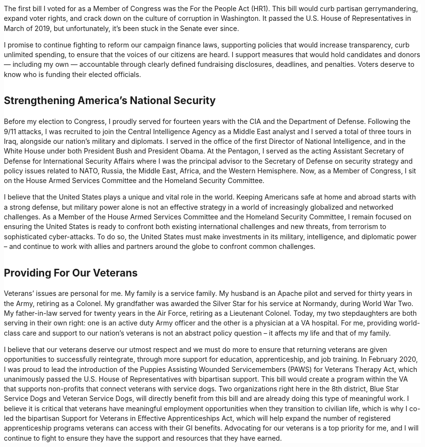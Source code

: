 The first bill I voted for as a Member of Congress was the For the People Act (HR1). This bill would curb partisan gerrymandering, expand voter rights, and crack down on the culture of corruption in Washington. It passed the U.S. House of Representatives in March of 2019, but  unfortunately, it’s been stuck in the Senate ever since.

I promise to continue fighting to reform our campaign finance laws, supporting policies that would increase transparency, curb unlimited spending, to ensure that the voices of our citizens are heard. I support measures that would hold candidates and donors — including my own — accountable through clearly defined fundraising disclosures, deadlines, and penalties. Voters deserve to know who is funding their elected officials.

## Strengthening America’s National Security

Before my election to Congress, I proudly served for fourteen years with the CIA and the Department of Defense. Following the 9/11 attacks, I was recruited to join the Central Intelligence Agency as a Middle East analyst and I served a total of three tours in Iraq, alongside our nation’s military and diplomats. I served in the office of the first Director of National Intelligence, and in the White House under both President Bush and President Obama. At the Pentagon, I served as the acting Assistant Secretary of Defense for International Security Affairs where I was the principal advisor to the Secretary of Defense on security strategy and policy issues related to NATO, Russia, the Middle East, Africa, and the Western Hemisphere. Now, as a Member of Congress, I sit on the House Armed Services Committee and the Homeland Security Committee. 

I believe that the United States plays a unique and vital role in the world. Keeping Americans safe at home and abroad starts with a strong defense, but military power alone is not an effective strategy in a world of increasingly globalized and networked challenges. As a Member of the House Armed Services Committee and the Homeland Security Committee, I remain focused on ensuring the United States is ready to confront both existing international challenges and new threats, from terrorism to sophisticated cyber-attacks. To do so, the United States must make investments in its military, intelligence, and diplomatic power – and continue to work with allies and partners around the globe to confront common challenges.

## Providing For Our Veterans

Veterans’ issues are personal for me. My family is a service family. My husband is an Apache pilot and served for thirty years in the Army, retiring as a Colonel. My grandfather was awarded the Silver Star for his service at Normandy, during World War Two. My father-in-law served for twenty years in the Air Force, retiring as a Lieutenant Colonel. Today, my two stepdaughters are both serving in their own right: one is an active duty Army officer and the other is a physician at a VA hospital. For me, providing world-class care and support to our nation’s veterans is not an abstract policy question – it affects my life and that of my family.

I believe that our veterans deserve our utmost respect and we must do more to ensure that returning veterans are given opportunities to successfully reintegrate, through more support for education, apprenticeship, and job training. In February 2020, I was proud to lead the introduction of the Puppies Assisting Wounded Servicemembers (PAWS) for Veterans Therapy Act, which unanimously passed the U.S. House of Representatives with bipartisan support. This bill would create a program within the VA that supports non-profits that connect veterans with service dogs. Two organizations right here in the 8th district, Blue Star Service Dogs and Veteran Service Dogs, will directly benefit from this bill and are already doing this type of meaningful work. I believe it is critical that veterans have meaningful employment opportunities when they transition to civilian life, which is why I co-led the bipartisan Support for Veterans in Effective Apprenticeships Act, which will help expand the number of registered apprenticeship programs veterans can access with their GI benefits. Advocating for our veterans is a top priority for me, and I will continue to fight to ensure they have the support and resources that they have earned. 
